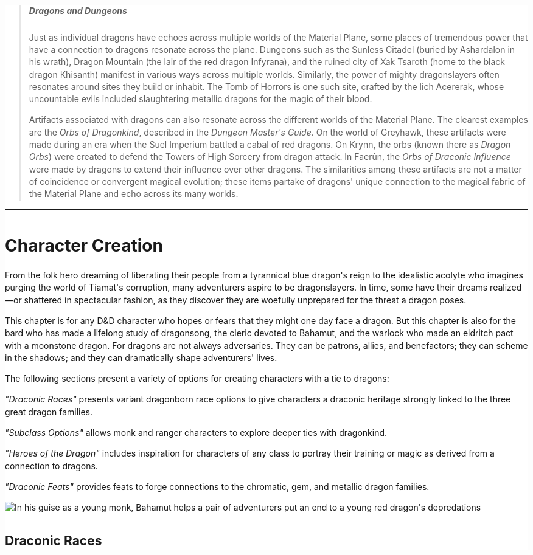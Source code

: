 > ##### Dragons and Dungeons
>
>Just as individual dragons have echoes across multiple worlds of the Material Plane, some places of tremendous power that have a connection to dragons resonate across the plane. Dungeons such as the Sunless Citadel (buried by Ashardalon in his wrath), Dragon Mountain (the lair of the red dragon Infyrana), and the ruined city of Xak Tsaroth (home to the black dragon Khisanth) manifest in various ways across multiple worlds. Similarly, the power of mighty dragonslayers often resonates around sites they build or inhabit. The Tomb of Horrors is one such site, crafted by the lich Acererak, whose uncountable evils included slaughtering metallic dragons for the magic of their blood.
>
>Artifacts associated with dragons can also resonate across the different worlds of the Material Plane. The clearest examples are the *Orbs of Dragonkind*, described in the *Dungeon Master's Guide*. On the world of Greyhawk, these artifacts were made during an era when the Suel Imperium battled a cabal of red dragons. On Krynn, the orbs (known there as *Dragon Orbs*) were created to defend the Towers of High Sorcery from dragon attack. In Faerûn, the *Orbs of Draconic Influence* were made by dragons to extend their influence over other dragons. The similarities among these artifacts are not a matter of coincidence or convergent magical evolution; these items partake of dragons' unique connection to the magical fabric of the Material Plane and echo across its many worlds.
>


------

# Character Creation

From the folk hero dreaming of liberating their people from a tyrannical blue dragon's reign to the idealistic acolyte who imagines purging the world of Tiamat's corruption, many adventurers aspire to be dragonslayers. In time, some have their dreams realized—or shattered in spectacular fashion, as they discover they are woefully unprepared for the threat a dragon poses.

This chapter is for any D&D character who hopes or fears that they might one day face a dragon. But this chapter is also for the bard who has made a lifelong study of dragonsong, the cleric devoted to Bahamut, and the warlock who made an eldritch pact with a moonstone dragon. For dragons are not always adversaries. They can be patrons, allies, and benefactors; they can scheme in the shadows; and they can dramatically shape adventurers' lives.

The following sections present a variety of options for creating characters with a tie to dragons:

*"Draconic Races"* presents variant dragonborn race options to give characters a draconic heritage strongly linked to the three great dragon families.

*"Subclass Options"* allows monk and ranger characters to explore deeper ties with dragonkind.

*"Heroes of the Dragon"* includes inspiration for characters of any class to portray their training or magic as derived from a connection to dragons.

*"Draconic Feats"* provides feats to forge connections to the chromatic, gem, and metallic dragon families.

![In his guise as a young monk, Bahamut helps a pair of adventurers put an end to a young red dragon's depredations](img/book/FTD/002-01-001.chapter-splash.webp)

## Draconic Races
